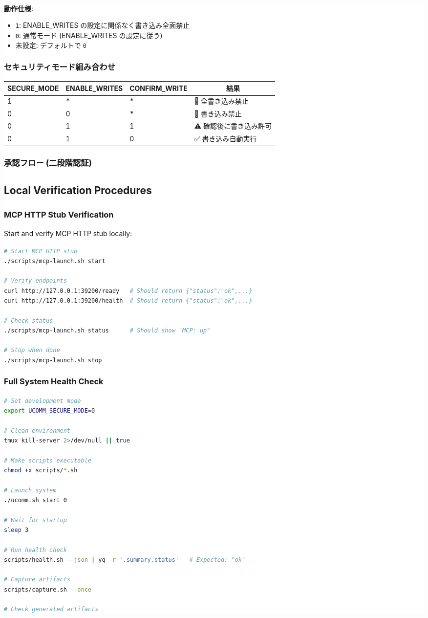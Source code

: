 **動作仕様**:
- `1`: ENABLE_WRITES の設定に関係なく書き込み全面禁止
- `0`: 通常モード (ENABLE_WRITES の設定に従う)
- 未設定: デフォルトで `0`

### セキュリティモード組み合わせ

| SECURE_MODE | ENABLE_WRITES | CONFIRM_WRITE | 結果 |
|-------------|---------------|---------------|------|
| 1 | * | * | 🚫 全書き込み禁止 |
| 0 | 0 | * | 🚫 書き込み禁止 |
| 0 | 1 | 1 | ⚠️ 確認後に書き込み許可 |
| 0 | 1 | 0 | ✅ 書き込み自動実行 |

### 承認フロー (二段階認証)

## Local Verification Procedures

### MCP HTTP Stub Verification

Start and verify MCP HTTP stub locally:

```bash
# Start MCP HTTP stub
./scripts/mcp-launch.sh start

# Verify endpoints
curl http://127.0.0.1:39200/ready   # Should return {"status":"ok",...}
curl http://127.0.0.1:39200/health  # Should return {"status":"ok",...}

# Check status
./scripts/mcp-launch.sh status      # Should show "MCP: up"

# Stop when done
./scripts/mcp-launch.sh stop
```

### Full System Health Check

```bash
# Set development mode
export UCOMM_SECURE_MODE=0

# Clean environment
tmux kill-server 2>/dev/null || true

# Make scripts executable
chmod +x scripts/*.sh

# Launch system
./ucomm.sh start 0

# Wait for startup
sleep 3

# Run health check
scripts/health.sh --json | yq -r '.summary.status'   # Expected: "ok"

# Capture artifacts
scripts/capture.sh --once

# Check generated artifacts
```